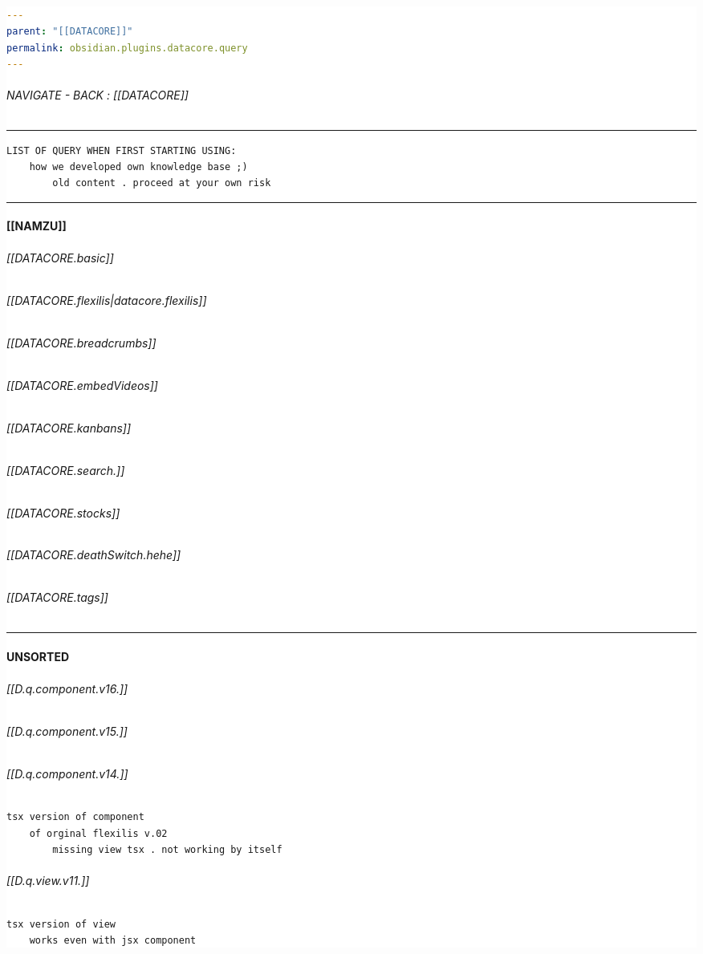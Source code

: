 ```yaml
---
parent: "[[DATACORE]]"
permalink: obsidian.plugins.datacore.query
---
```


###### NAVIGATE - BACK : [[DATACORE]]
------

	LIST OF QUERY WHEN FIRST STARTING USING:
		how we developed own knowledge base ;)
			old content . proceed at your own risk

------
#### [[NAMZU]]


###### [[DATACORE.basic]]

###### [[DATACORE.flexilis|datacore.flexilis]]

###### [[DATACORE.breadcrumbs]]

###### [[DATACORE.embedVideos]]

###### [[DATACORE.kanbans]]

###### [[DATACORE.search.]]

###### [[DATACORE.stocks]]

###### [[DATACORE.deathSwitch.hehe]]

###### [[DATACORE.tags]]

------







#### UNSORTED


###### [[D.q.component.v16.]]

###### [[D.q.component.v15.]]

###### [[D.q.component.v14.]]
	tsx version of component
		of orginal flexilis v.02
			missing view tsx . not working by itself

###### [[D.q.view.v11.]]
	tsx version of view	
		works even with jsx component
